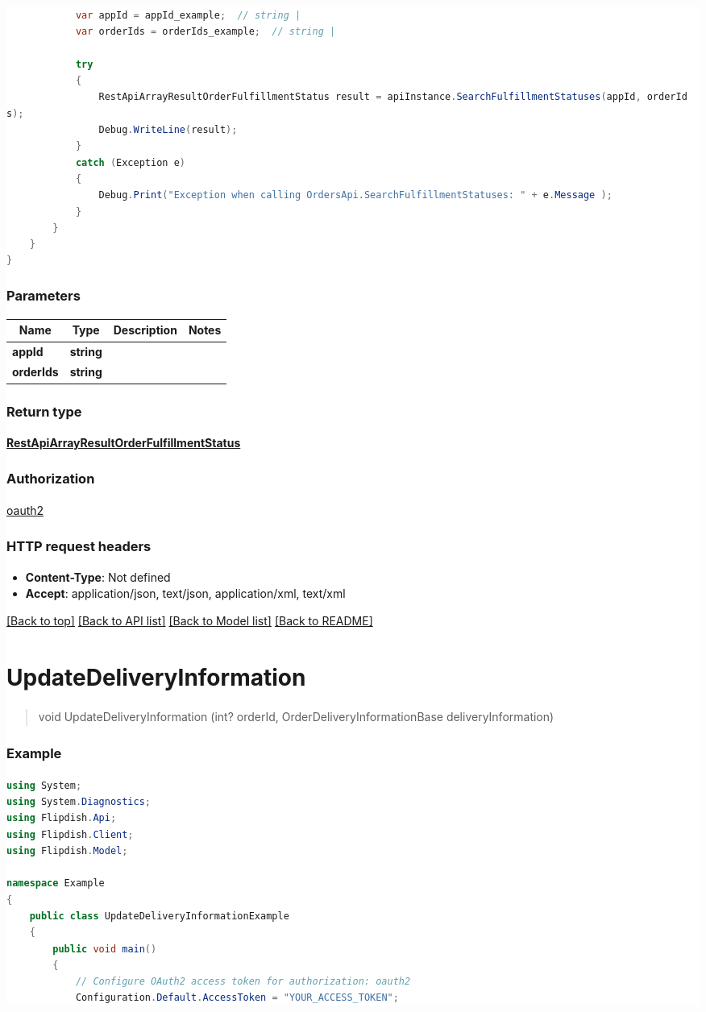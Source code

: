 ```csharp
            var appId = appId_example;  // string | 
            var orderIds = orderIds_example;  // string | 

            try
            {
                RestApiArrayResultOrderFulfillmentStatus result = apiInstance.SearchFulfillmentStatuses(appId, orderIds);
                Debug.WriteLine(result);
            }
            catch (Exception e)
            {
                Debug.Print("Exception when calling OrdersApi.SearchFulfillmentStatuses: " + e.Message );
            }
        }
    }
}
```

### Parameters

Name | Type | Description  | Notes
------------- | ------------- | ------------- | -------------
 **appId** | **string**|  | 
 **orderIds** | **string**|  | 

### Return type

[**RestApiArrayResultOrderFulfillmentStatus**](RestApiArrayResultOrderFulfillmentStatus.md)

### Authorization

[oauth2](../README.md#oauth2)

### HTTP request headers

 - **Content-Type**: Not defined
 - **Accept**: application/json, text/json, application/xml, text/xml

[[Back to top]](#) [[Back to API list]](../README.md#documentation-for-api-endpoints) [[Back to Model list]](../README.md#documentation-for-models) [[Back to README]](../README.md)

<a name="updatedeliveryinformation"></a>
# **UpdateDeliveryInformation**
> void UpdateDeliveryInformation (int? orderId, OrderDeliveryInformationBase deliveryInformation)



### Example
```csharp
using System;
using System.Diagnostics;
using Flipdish.Api;
using Flipdish.Client;
using Flipdish.Model;

namespace Example
{
    public class UpdateDeliveryInformationExample
    {
        public void main()
        {
            // Configure OAuth2 access token for authorization: oauth2
            Configuration.Default.AccessToken = "YOUR_ACCESS_TOKEN";
```
